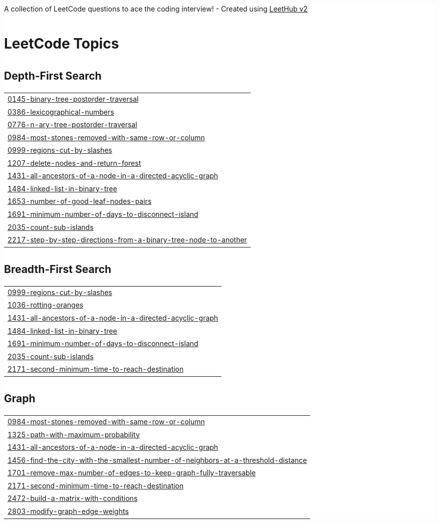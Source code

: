 A collection of LeetCode questions to ace the coding interview! - Created using [LeetHub v2](https://github.com/arunbhardwaj/LeetHub-2.0)

# LeetCode Topics
## Depth-First Search
|  |
| ------- |
| [0145-binary-tree-postorder-traversal](https://github.com/rahul-2396/leetcode/tree/master/0145-binary-tree-postorder-traversal) |
| [0386-lexicographical-numbers](https://github.com/rahul-2396/leetcode/tree/master/0386-lexicographical-numbers) |
| [0776-n-ary-tree-postorder-traversal](https://github.com/rahul-2396/leetcode/tree/master/0776-n-ary-tree-postorder-traversal) |
| [0984-most-stones-removed-with-same-row-or-column](https://github.com/rahul-2396/leetcode/tree/master/0984-most-stones-removed-with-same-row-or-column) |
| [0999-regions-cut-by-slashes](https://github.com/rahul-2396/leetcode/tree/master/0999-regions-cut-by-slashes) |
| [1207-delete-nodes-and-return-forest](https://github.com/rahul-2396/leetcode/tree/master/1207-delete-nodes-and-return-forest) |
| [1431-all-ancestors-of-a-node-in-a-directed-acyclic-graph](https://github.com/rahul-2396/leetcode/tree/master/1431-all-ancestors-of-a-node-in-a-directed-acyclic-graph) |
| [1484-linked-list-in-binary-tree](https://github.com/rahul-2396/leetcode/tree/master/1484-linked-list-in-binary-tree) |
| [1653-number-of-good-leaf-nodes-pairs](https://github.com/rahul-2396/leetcode/tree/master/1653-number-of-good-leaf-nodes-pairs) |
| [1691-minimum-number-of-days-to-disconnect-island](https://github.com/rahul-2396/leetcode/tree/master/1691-minimum-number-of-days-to-disconnect-island) |
| [2035-count-sub-islands](https://github.com/rahul-2396/leetcode/tree/master/2035-count-sub-islands) |
| [2217-step-by-step-directions-from-a-binary-tree-node-to-another](https://github.com/rahul-2396/leetcode/tree/master/2217-step-by-step-directions-from-a-binary-tree-node-to-another) |
## Breadth-First Search
|  |
| ------- |
| [0999-regions-cut-by-slashes](https://github.com/rahul-2396/leetcode/tree/master/0999-regions-cut-by-slashes) |
| [1036-rotting-oranges](https://github.com/rahul-2396/leetcode/tree/master/1036-rotting-oranges) |
| [1431-all-ancestors-of-a-node-in-a-directed-acyclic-graph](https://github.com/rahul-2396/leetcode/tree/master/1431-all-ancestors-of-a-node-in-a-directed-acyclic-graph) |
| [1484-linked-list-in-binary-tree](https://github.com/rahul-2396/leetcode/tree/master/1484-linked-list-in-binary-tree) |
| [1691-minimum-number-of-days-to-disconnect-island](https://github.com/rahul-2396/leetcode/tree/master/1691-minimum-number-of-days-to-disconnect-island) |
| [2035-count-sub-islands](https://github.com/rahul-2396/leetcode/tree/master/2035-count-sub-islands) |
| [2171-second-minimum-time-to-reach-destination](https://github.com/rahul-2396/leetcode/tree/master/2171-second-minimum-time-to-reach-destination) |
## Graph
|  |
| ------- |
| [0984-most-stones-removed-with-same-row-or-column](https://github.com/rahul-2396/leetcode/tree/master/0984-most-stones-removed-with-same-row-or-column) |
| [1325-path-with-maximum-probability](https://github.com/rahul-2396/leetcode/tree/master/1325-path-with-maximum-probability) |
| [1431-all-ancestors-of-a-node-in-a-directed-acyclic-graph](https://github.com/rahul-2396/leetcode/tree/master/1431-all-ancestors-of-a-node-in-a-directed-acyclic-graph) |
| [1456-find-the-city-with-the-smallest-number-of-neighbors-at-a-threshold-distance](https://github.com/rahul-2396/leetcode/tree/master/1456-find-the-city-with-the-smallest-number-of-neighbors-at-a-threshold-distance) |
| [1701-remove-max-number-of-edges-to-keep-graph-fully-traversable](https://github.com/rahul-2396/leetcode/tree/master/1701-remove-max-number-of-edges-to-keep-graph-fully-traversable) |
| [2171-second-minimum-time-to-reach-destination](https://github.com/rahul-2396/leetcode/tree/master/2171-second-minimum-time-to-reach-destination) |
| [2472-build-a-matrix-with-conditions](https://github.com/rahul-2396/leetcode/tree/master/2472-build-a-matrix-with-conditions) |
| [2803-modify-graph-edge-weights](https://github.com/rahul-2396/leetcode/tree/master/2803-modify-graph-edge-weights) |